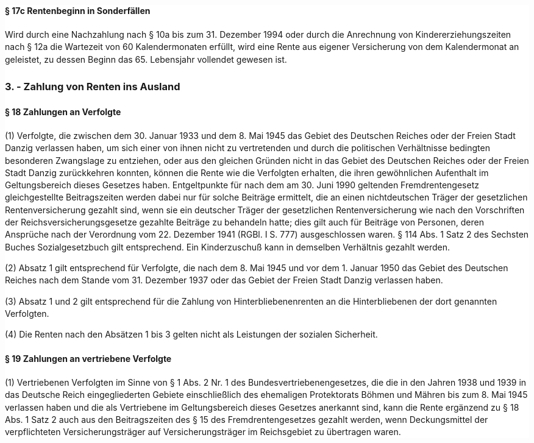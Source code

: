 
#### § 17c Rentenbeginn in Sonderfällen

Wird durch eine Nachzahlung nach § 10a bis zum 31. Dezember 1994 oder
durch die Anrechnung von Kindererziehungszeiten nach § 12a die
Wartezeit von 60 Kalendermonaten erfüllt, wird eine Rente aus eigener
Versicherung von dem Kalendermonat an geleistet, zu dessen Beginn das
65\. Lebensjahr vollendet gewesen ist.


### 3. - Zahlung von Renten ins Ausland



#### § 18 Zahlungen an Verfolgte

(1) Verfolgte, die zwischen dem 30. Januar 1933 und dem 8. Mai 1945
das Gebiet des Deutschen Reiches oder der Freien Stadt Danzig
verlassen haben, um sich einer von ihnen nicht zu vertretenden und
durch die politischen Verhältnisse bedingten besonderen Zwangslage zu
entziehen, oder aus den gleichen Gründen nicht in das Gebiet des
Deutschen Reiches oder der Freien Stadt Danzig zurückkehren konnten,
können die Rente wie die Verfolgten erhalten, die ihren gewöhnlichen
Aufenthalt im Geltungsbereich dieses Gesetzes haben. Entgeltpunkte für
nach dem am 30. Juni 1990 geltenden Fremdrentengesetz gleichgestellte
Beitragszeiten werden dabei nur für solche Beiträge ermittelt, die an
einen nichtdeutschen Träger der gesetzlichen Rentenversicherung
gezahlt sind, wenn sie ein deutscher Träger der gesetzlichen
Rentenversicherung wie nach den Vorschriften der
Reichsversicherungsgesetze gezahlte Beiträge zu behandeln hatte; dies
gilt auch für Beiträge von Personen, deren Ansprüche nach der
Verordnung vom 22. Dezember 1941 (RGBl. I S. 777) ausgeschlossen
waren. § 114 Abs. 1 Satz 2 des Sechsten Buches Sozialgesetzbuch gilt
entsprechend. Ein Kinderzuschuß kann in demselben Verhältnis gezahlt
werden.

(2) Absatz 1 gilt entsprechend für Verfolgte, die nach dem 8. Mai 1945
und vor dem 1. Januar 1950 das Gebiet des Deutschen Reiches nach dem
Stande vom 31. Dezember 1937 oder das Gebiet der Freien Stadt Danzig
verlassen haben.

(3) Absatz 1 und 2 gilt entsprechend für die Zahlung von
Hinterbliebenenrenten an die Hinterbliebenen der dort genannten
Verfolgten.

(4) Die Renten nach den Absätzen 1 bis 3 gelten nicht als Leistungen
der sozialen Sicherheit.


#### § 19 Zahlungen an vertriebene Verfolgte

(1) Vertriebenen Verfolgten im Sinne von § 1 Abs. 2 Nr. 1 des
Bundesvertriebenengesetzes, die die in den Jahren 1938 und 1939 in das
Deutsche Reich eingegliederten Gebiete einschließlich des ehemaligen
Protektorats Böhmen und Mähren bis zum 8. Mai 1945 verlassen haben und
die als Vertriebene im Geltungsbereich dieses Gesetzes anerkannt sind,
kann die Rente ergänzend zu § 18 Abs. 1 Satz 2 auch aus den
Beitragszeiten des § 15 des Fremdrentengesetzes gezahlt werden, wenn
Deckungsmittel der verpflichteten Versicherungsträger auf
Versicherungsträger im Reichsgebiet zu übertragen waren.
